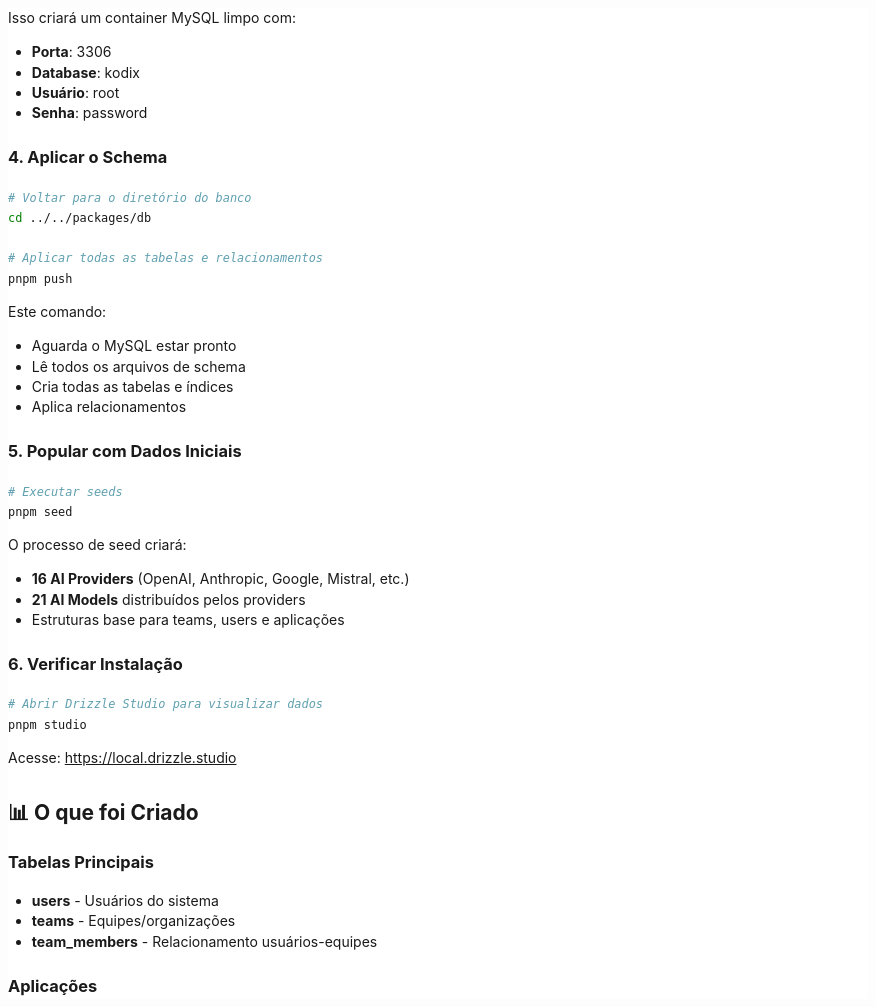 Isso criará um container MySQL limpo com:

- **Porta**: 3306
- **Database**: kodix
- **Usuário**: root
- **Senha**: password

### 4. Aplicar o Schema

```bash
# Voltar para o diretório do banco
cd ../../packages/db

# Aplicar todas as tabelas e relacionamentos
pnpm push
```

Este comando:

- Aguarda o MySQL estar pronto
- Lê todos os arquivos de schema
- Cria todas as tabelas e índices
- Aplica relacionamentos

### 5. Popular com Dados Iniciais

```bash
# Executar seeds
pnpm seed
```

O processo de seed criará:

- **16 AI Providers** (OpenAI, Anthropic, Google, Mistral, etc.)
- **21 AI Models** distribuídos pelos providers
- Estruturas base para teams, users e aplicações

### 6. Verificar Instalação

```bash
# Abrir Drizzle Studio para visualizar dados
pnpm studio
```

Acesse: https://local.drizzle.studio

## 📊 O que foi Criado

### Tabelas Principais

- **users** - Usuários do sistema
- **teams** - Equipes/organizações
- **team_members** - Relacionamento usuários-equipes

### Aplicações
